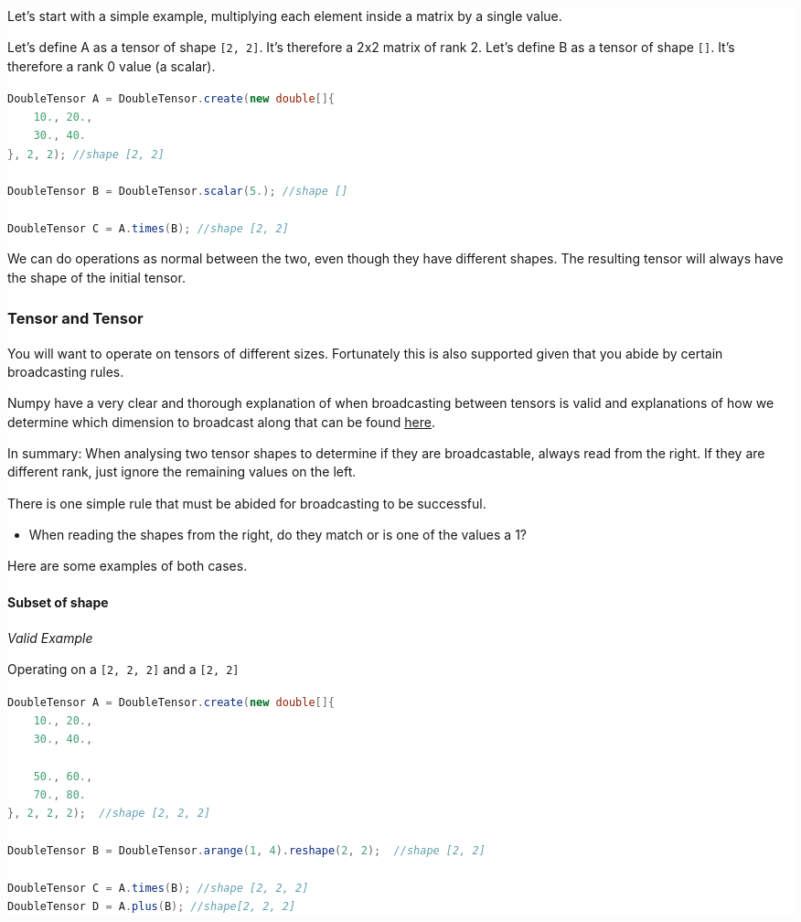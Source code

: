 Let’s start with a simple example, multiplying each element inside a matrix by a single value.

Let’s define A as a tensor of shape `[2, 2]`. It’s therefore a 2x2 matrix of rank 2. 
Let’s define B as a tensor of shape `[]`. It’s therefore a rank 0 value (a scalar).

```java
DoubleTensor A = DoubleTensor.create(new double[]{
    10., 20.,
    30., 40.
}, 2, 2); //shape [2, 2]

DoubleTensor B = DoubleTensor.scalar(5.); //shape []

DoubleTensor C = A.times(B); //shape [2, 2]
```

We can do operations as normal between the two, even though they have different shapes. 
The resulting tensor will always have the shape of the initial tensor.


### Tensor and Tensor

You will want to operate on tensors of different sizes. 
Fortunately this is also supported given that you abide by certain broadcasting rules.

Numpy have a very clear and thorough explanation of when broadcasting between tensors is valid and explanations of 
how we determine which dimension to broadcast along that can be found [here](https://docs/0_0_20.scipy.org/doc/numpy-1.15.0/user/basics.broadcasting.html).

In summary: When analysing two tensor shapes to determine if they are broadcastable, always read from the right. 
If they are different rank, just ignore the remaining values on the left. 

There is one simple rule that must be abided for broadcasting to be successful. 

* When reading the shapes from the right, do they match or is one of the values a 1?

Here are some examples of both cases.

#### Subset of shape

*Valid Example*

Operating on a `[2, 2, 2]` and a `[2, 2]`

```java
DoubleTensor A = DoubleTensor.create(new double[]{
    10., 20.,
    30., 40.,

    50., 60.,
    70., 80.
}, 2, 2, 2);  //shape [2, 2, 2]

DoubleTensor B = DoubleTensor.arange(1, 4).reshape(2, 2);  //shape [2, 2]

DoubleTensor C = A.times(B); //shape [2, 2, 2]
DoubleTensor D = A.plus(B); //shape[2, 2, 2]
```
